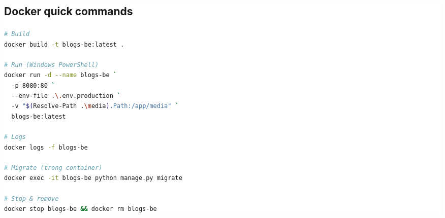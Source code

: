 ## Docker quick commands
```bash
# Build
docker build -t blogs-be:latest .

# Run (Windows PowerShell)
docker run -d --name blogs-be `
  -p 8080:80 `
  --env-file .\.env.production `
  -v "$(Resolve-Path .\media).Path:/app/media" `
  blogs-be:latest

# Logs
docker logs -f blogs-be

# Migrate (trong container)
docker exec -it blogs-be python manage.py migrate

# Stop & remove
docker stop blogs-be && docker rm blogs-be
```